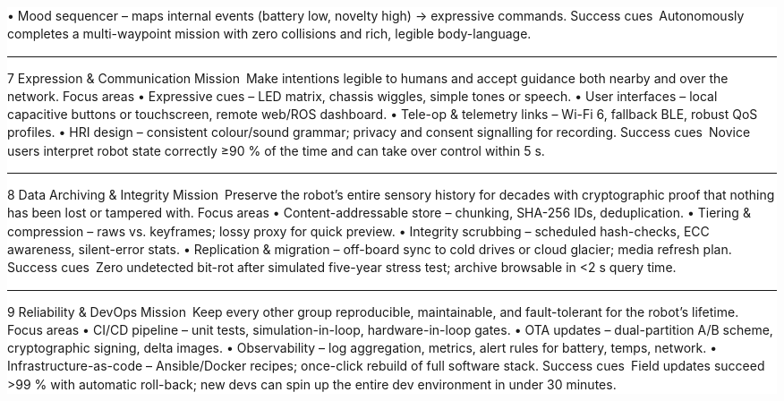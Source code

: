 •	Mood sequencer – maps internal events (battery low, novelty high) → expressive commands.
Success cues Autonomously completes a multi-waypoint mission with zero collisions and rich, legible body-language.
________________________________________
7 Expression & Communication
Mission Make intentions legible to humans and accept guidance both nearby and over the network.
Focus areas
•	Expressive cues – LED matrix, chassis wiggles, simple tones or speech.
•	User interfaces – local capacitive buttons or touchscreen, remote web/ROS dashboard.
•	Tele-op & telemetry links – Wi-Fi 6, fallback BLE, robust QoS profiles.
•	HRI design – consistent colour/sound grammar; privacy and consent signalling for recording.
Success cues Novice users interpret robot state correctly ≥90 % of the time and can take over control within 5 s.
________________________________________
8 Data Archiving & Integrity
Mission Preserve the robot’s entire sensory history for decades with cryptographic proof that nothing has been lost or tampered with.
Focus areas
•	Content-addressable store – chunking, SHA-256 IDs, deduplication.
•	Tiering & compression – raws vs. keyframes; lossy proxy for quick preview.
•	Integrity scrubbing – scheduled hash-checks, ECC awareness, silent-error stats.
•	Replication & migration – off-board sync to cold drives or cloud glacier; media refresh plan.
Success cues Zero undetected bit-rot after simulated five-year stress test; archive browsable in <2 s query time.
________________________________________
9 Reliability & DevOps
Mission Keep every other group reproducible, maintainable, and fault-tolerant for the robot’s lifetime.
Focus areas
•	CI/CD pipeline – unit tests, simulation-in-loop, hardware-in-loop gates.
•	OTA updates – dual-partition A/B scheme, cryptographic signing, delta images.
•	Observability – log aggregation, metrics, alert rules for battery, temps, network.
•	Infrastructure-as-code – Ansible/Docker recipes; once-click rebuild of full software stack.
Success cues Field updates succeed >99 % with automatic roll-back; new devs can spin up the entire dev environment in under 30 minutes.

